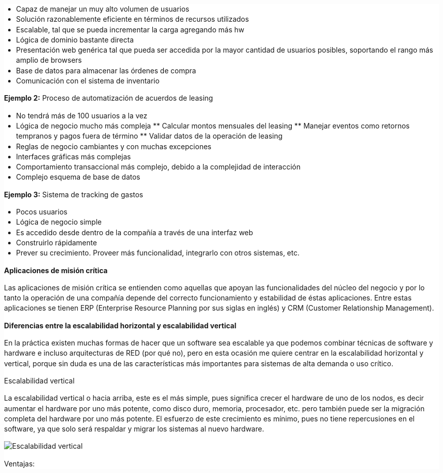 * Capaz de manejar un muy alto volumen de usuarios
* Solución razonablemente eficiente en términos de recursos utilizados
* Escalable, tal que se pueda incrementar la carga agregando más hw
* Lógica de dominio bastante directa
* Presentación web genérica tal que pueda ser accedida por la mayor cantidad de usuarios posibles, soportando el rango más amplio de browsers
* Base de datos para almacenar las órdenes de compra
* Comunicación con el sistema de inventario



**Ejemplo 2:** Proceso de automatización de acuerdos de leasing

*	No tendrá más de 100 usuarios a la vez
*	Lógica de negocio mucho más compleja
    **	Calcular montos mensuales del leasing
**	   Manejar eventos como retornos tempranos y pagos fuera de término
**	Validar datos de la operación de leasing
*	Reglas de negocio cambiantes y con muchas excepciones
*	Interfaces gráficas más complejas
*	Comportamiento transaccional más complejo, debido a la complejidad de interacción
*	Complejo esquema de base de datos 
 
**Ejemplo 3:** Sistema de tracking de gastos
*	Pocos usuarios
*	Lógica de negocio simple
*	Es accedido desde dentro de la compañía a través de una interfaz web
*	Construirlo rápidamente
*	Prever su crecimiento. Proveer más funcionalidad, integrarlo con otros	sistemas, etc.



**Aplicaciones de misión crítica**

Las aplicaciones de misión crítica se entienden como aquellas que apoyan las funcionalidades del núcleo del negocio y por lo tanto la operación de una compañía depende del correcto funcionamiento y estabilidad de éstas aplicaciones. Entre estas aplicaciones se tienen ERP (Enterprise Resource Planning por sus siglas en inglés) y CRM (Customer Relationship Management).

**Diferencias entre la escalabilidad horizontal y escalabilidad vertical**


En la práctica existen muchas formas de hacer que un software sea escalable ya que podemos combinar técnicas de software y hardware e incluso arquitecturas de RED (por qué no), pero en esta ocasión me quiere centrar en la escalabilidad horizontal y vertical, porque sin duda es una de las características más importantes para sistemas de alta demanda o uso crítico. 

Escalabilidad vertical

La escalabilidad vertical o hacia arriba, este es el más simple, pues significa crecer el hardware de uno de los nodos, es decir aumentar el hardware por uno más potente, como disco duro, memoria, procesador, etc. pero también puede ser la migración completa del hardware por uno más potente. El esfuerzo de este crecimiento es mínimo, pues no tiene repercusiones en el software, ya que solo será respaldar y migrar los sistemas al nuevo hardware.

![Escalabilidad vertical](https://www.oscarblancarteblog.com/wp-content/uploads/2017/03/escalamiento-vertical.png)

Ventajas:
